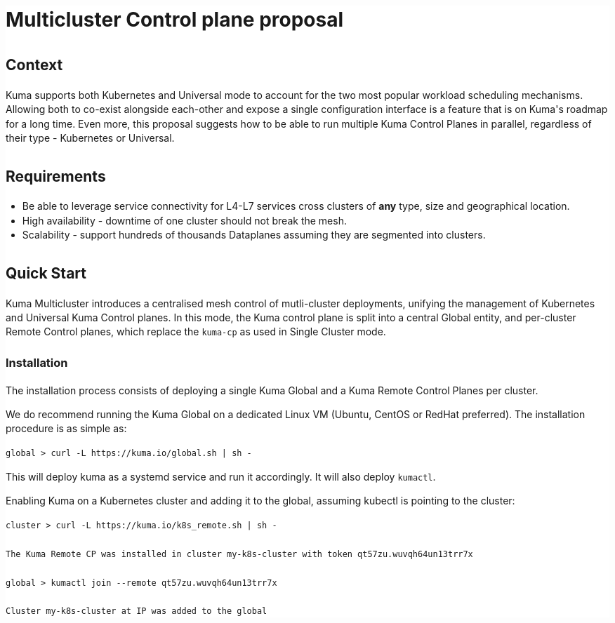 # Multicluster Control plane proposal

## Context

Kuma supports both Kubernetes and Universal mode to account for the two most popular workload scheduling mechanisms. Allowing
both to co-exist alongside each-other and expose a single configuration interface is a feature that is on Kuma's roadmap
for a long time. Even more, this proposal suggests how to be able to run multiple Kuma Control Planes in parallel, regardless
of their type - Kubernetes or Universal.

## Requirements

* Be able to leverage service connectivity for L4-L7 services cross clusters of **any** type, size and geographical location.
* High availability - downtime of one cluster should not break the mesh.
* Scalability - support hundreds of thousands Dataplanes assuming they are segmented into clusters.

## Quick Start

Kuma Multicluster introduces a centralised mesh control of mutli-cluster deployments, unifying the management of Kubernetes
and Universal Kuma Control planes. In this mode, the Kuma control plane is split into a central Global entity, and per-cluster
Remote Control planes, which replace the `kuma-cp` as used in Single Cluster mode.

### Installation

The installation process consists of deploying a single Kuma Global and a Kuma Remote Control Planes per cluster.

We do recommend running the Kuma Global on a dedicated Linux VM (Ubuntu, CentOS or RedHat preferred). The installation procedure is
as simple as:

```
global > curl -L https://kuma.io/global.sh | sh -
```

This will deploy kuma as a systemd service and run it accordingly. It will also deploy `kumactl`.

Enabling Kuma on a Kubernetes cluster and adding it to the global, assuming kubectl is pointing to the cluster:
```
cluster > curl -L https://kuma.io/k8s_remote.sh | sh -

The Kuma Remote CP was installed in cluster my-k8s-cluster with token qt57zu.wuvqh64un13trr7x 

global > kumactl join --remote qt57zu.wuvqh64un13trr7x

Cluster my-k8s-cluster at IP was added to the global

```

